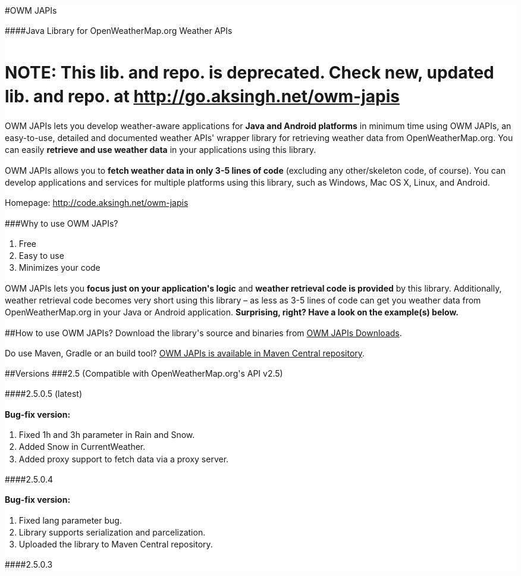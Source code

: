 #OWM JAPIs

####Java Library for OpenWeatherMap.org Weather APIs

NOTE: This lib. and repo. is deprecated. Check new, updated lib. and repo. at http://go.aksingh.net/owm-japis
=

OWM JAPIs lets you develop weather-aware applications for **Java and Android platforms** in minimum time using OWM JAPIs, an easy-to-use, detailed and documented weather APIs' wrapper library for retrieving weather data from OpenWeatherMap.org. You can easily **retrieve and use weather data** in your applications using this library.

OWM JAPIs allows you to **fetch weather data in only 3-5 lines of code** (excluding any other/skeleton code, of course). You can develop applications and services for multiple platforms using this library, such as Windows, Mac OS X, Linux, and Android.

Homepage: http://code.aksingh.net/owm-japis



###Why to use OWM JAPIs?
1. Free
2. Easy to use
3. Minimizes your code

OWM JAPIs lets you **focus just on your application's logic** and **weather retrieval code is provided** by this library. Additionally, weather retrieval code becomes very short using this library – as less as 3-5 lines of code can get you weather data from OpenWeatherMap.org in your Java or Android application. **Surprising, right? Have a look on the example(s) below.**



##How to use OWM JAPIs?
Download the library's source and binaries from [OWM JAPIs Downloads][1].

Do use Maven, Gradle or an build tool? [OWM JAPIs is available in Maven Central repository][10].



##Versions
###2.5 (Compatible with OpenWeatherMap.org's API v2.5)


####2.5.0.5 (latest)

**Bug-fix version:**

1. Fixed 1h and 3h parameter in Rain and Snow.
2. Added Snow in CurrentWeather.
3. Added proxy support to fetch data via a proxy server.


####2.5.0.4

**Bug-fix version:**

1. Fixed lang parameter bug.
2. Library supports serialization and parcelization.
3. Uploaded the library to Maven Central repository.


####2.5.0.3


  [1]: http://code.aksingh.net/owm-japis/downloads
  [2]: http://code.aksingh.net/owm-japis/src
  [3]: http://code.aksingh.net/owm-japis/issues
  [4]: http://www.aksingh.net/
  [5]: http://openweathermap.org/
  [6]: http://www.json.org/java/index.html
  [7]: http://opensource.org/licenses/MIT
  [8]: https://github.com/dvdme/forecastio-lib-java
  [9]: mailto:me@aksingh.net
  [10]: http://search.maven.org/#search%7Cga%7C1%7Cowm-japis